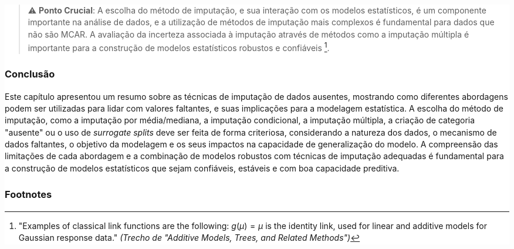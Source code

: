 > ⚠️ **Ponto Crucial**: A escolha do método de imputação, e sua interação com os modelos estatísticos, é um componente importante na análise de dados, e a utilização de métodos de imputação mais complexos é fundamental para dados que não são MCAR.  A avaliação da incerteza associada à imputação através de métodos como a imputação múltipla é importante para a construção de modelos estatísticos robustos e confiáveis [^4.4.4].

### Conclusão

Este capítulo apresentou um resumo sobre as técnicas de imputação de dados ausentes, mostrando como diferentes abordagens podem ser utilizadas para lidar com valores faltantes, e suas implicações para a modelagem estatística. A escolha do método de imputação, como a imputação por média/mediana, a imputação condicional, a imputação múltipla, a criação de categoria "ausente" ou o uso de *surrogate splits* deve ser feita de forma criteriosa, considerando a natureza dos dados, o mecanismo de dados faltantes, o objetivo da modelagem e os seus impactos na capacidade de generalização do modelo. A compreensão das limitações de cada abordagem e a combinação de modelos robustos com técnicas de imputação adequadas é fundamental para a construção de modelos estatísticos que sejam confiáveis, estáveis e com boa capacidade preditiva.

### Footnotes

[^4.1]: "In this chapter we begin our discussion of some specific methods for super-vised learning. These techniques each assume a (different) structured form for the unknown regression function, and by doing so they finesse the curse of dimensionality. Of course, they pay the possible price of misspecifying the model, and so in each case there is a tradeoff that has to be made." *(Trecho de "Additive Models, Trees, and Related Methods")*

[^4.2]: "Regression models play an important role in many data analyses, providing prediction and classification rules, and data analytic tools for understand-ing the importance of different inputs." *(Trecho de "Additive Models, Trees, and Related Methods")*

[^4.3]: "In this section we describe a modular algorithm for fitting additive models and their generalizations. The building block is the scatterplot smoother for fitting nonlinear effects in a flexible way. For concreteness we use as our scatterplot smoother the cubic smoothing spline described in Chapter 5." *(Trecho de "Additive Models, Trees, and Related Methods")*

[^4.3.1]:  "The additive model has the form $Y = \alpha + \sum_{j=1}^p f_j(X_j) + \varepsilon$, where the error term $\varepsilon$ has mean zero." * (Trecho de "Additive Models, Trees, and Related Methods")*

[^4.3.2]:   "Given observations $x_i, y_i$, a criterion like the penalized sum of squares (5.9) of Section 5.4 can be specified for this problem, $PRSS(\alpha, f_1, f_2,\ldots, f_p) = \sum_i^N (y_i - \alpha - \sum_j^p f_j(x_{ij}))^2 + \sum_j^p \lambda_j \int(f_j''(t_j))^2 dt_j$" * (Trecho de "Additive Models, Trees, and Related Methods")*

[^4.3.3]: "where the $\lambda_j > 0$ are tuning parameters. It can be shown that the minimizer of (9.7) is an additive cubic spline model; each of the functions $f_j$ is a cubic spline in the component $X_j$, with knots at each of the unique values of $x_{ij}, i = 1,\ldots, N$." *(Trecho de "Additive Models, Trees, and Related Methods")*

[^4.4]: "For two-class classification, recall the logistic regression model for binary data discussed in Section 4.4. We relate the mean of the binary response $\mu(X) = Pr(Y = 1|X)$ to the predictors via a linear regression model and the logit link function:  $log(\mu(X)/(1 – \mu(X)) = \alpha + \beta_1 X_1 + \ldots + \beta_pX_p$." * (Trecho de "Additive Models, Trees, and Related Methods")*

[^4.4.1]: "The additive logistic regression model replaces each linear term by a more general functional form: $log(\mu(X)/(1 – \mu(X))) = \alpha + f_1(X_1) + \cdots + f_p(X_p)$, where again each $f_j$ is an unspecified smooth function." * (Trecho de "Additive Models, Trees, and Related Methods")*

[^4.4.2]: "While the non-parametric form for the functions $f_j$ makes the model more flexible, the additivity is retained and allows us to interpret the model in much the same way as before. The additive logistic regression model is an example of a generalized additive model." *(Trecho de "Additive Models, Trees, and Related Methods")*

[^4.4.3]: "In general, the conditional mean $\mu(X)$ of a response $Y$ is related to an additive function of the predictors via a link function $g$:  $g[\mu(X)] = \alpha + f_1(X_1) + \cdots + f_p(X_p)$." *(Trecho de "Additive Models, Trees, and Related Methods")*

[^4.4.4]:  "Examples of classical link functions are the following: $g(\mu) = \mu$ is the identity link, used for linear and additive models for Gaussian response data." *(Trecho de "Additive Models, Trees, and Related Methods")*

[^4.4.5]: "$g(\mu) = logit(\mu)$ as above, or $g(\mu) = probit(\mu)$, the probit link function, for modeling binomial probabilities. The probit function is the inverse Gaussian cumulative distribution function: $probit(\mu) = \Phi^{-1}(\mu)$." *(Trecho de "Additive Models, Trees, and Related Methods")*

[^4.5]: "All three of these arise from exponential family sampling models, which in addition include the gamma and negative-binomial distributions. These families generate the well-known class of generalized linear models, which are all extended in the same way to generalized additive models." *(Trecho de "Additive Models, Trees, and Related Methods")*

[^4.5.1]: "The functions $f_j$ are estimated in a flexible manner, using an algorithm whose basic building block is a scatterplot smoother. The estimated func-tion $f_j$ can then reveal possible nonlinearities in the effect of $X_j$. Not all of the functions $f_j$ need to be nonlinear." *(Trecho de "Additive Models, Trees, and Related Methods")*


[^4.5.2]: "We can easily mix in linear and other parametric forms with the nonlinear terms, a necessity when some of the inputs are qualitative variables (factors)." *(Trecho de "Additive Models, Trees, and Related Methods")*
[^9.1]: "In this chapter we begin our discussion of some specific methods for super-vised learning. These techniques each assume a (different) structured form for the unknown regression function, and by doing so they finesse the curse of dimensionality. Of course, they pay the possible price of misspecifying the model, and so in each case there is a tradeoff that has to be made. We describe five related techniques: generalized additive models, trees, multivariate adaptive regression splines, the patient rule induction method, and hierarchical mixtures of experts." *(Trecho de "Additive Models, Trees, and Related Methods")*
[^9.6]:  "Suppose our data has some missing predictor values in some or all of the variables. We might discard any observation with some missing values, but this could lead to serious depletion of the training set. Alternatively we might try to fill in (impute) the missing values, with say the mean of that predictor over the nonmissing observations." *(Trecho de "Additive Models, Trees, and Related Methods")*